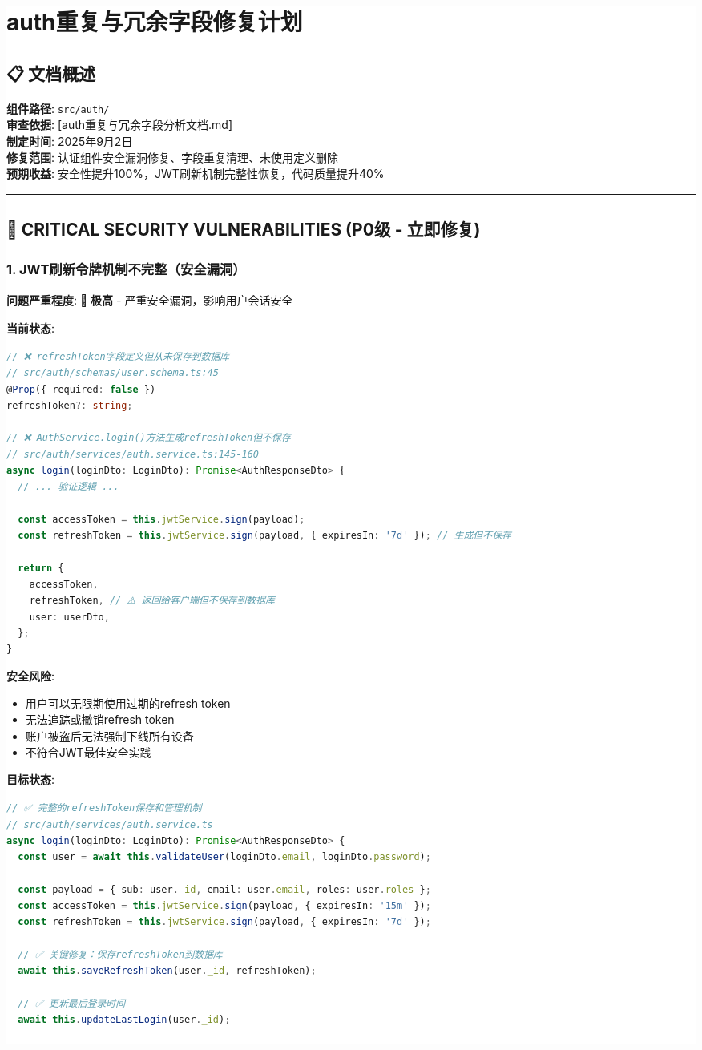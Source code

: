 # auth重复与冗余字段修复计划

## 📋 文档概述

**组件路径**: `src/auth/`  
**审查依据**: [auth重复与冗余字段分析文档.md]  
**制定时间**: 2025年9月2日  
**修复范围**: 认证组件安全漏洞修复、字段重复清理、未使用定义删除  
**预期收益**: 安全性提升100%，JWT刷新机制完整性恢复，代码质量提升40%

---

## 🚨 CRITICAL SECURITY VULNERABILITIES (P0级 - 立即修复)

### 1. JWT刷新令牌机制不完整（安全漏洞）
**问题严重程度**: 🔴 **极高** - 严重安全漏洞，影响用户会话安全

**当前状态**:
```typescript
// ❌ refreshToken字段定义但从未保存到数据库
// src/auth/schemas/user.schema.ts:45
@Prop({ required: false })
refreshToken?: string;

// ❌ AuthService.login()方法生成refreshToken但不保存
// src/auth/services/auth.service.ts:145-160
async login(loginDto: LoginDto): Promise<AuthResponseDto> {
  // ... 验证逻辑 ...
  
  const accessToken = this.jwtService.sign(payload);
  const refreshToken = this.jwtService.sign(payload, { expiresIn: '7d' }); // 生成但不保存
  
  return {
    accessToken,
    refreshToken, // ⚠️ 返回给客户端但不保存到数据库
    user: userDto,
  };
}
```

**安全风险**:
- 用户可以无限期使用过期的refresh token
- 无法追踪或撤销refresh token
- 账户被盗后无法强制下线所有设备
- 不符合JWT最佳安全实践

**目标状态**:
```typescript
// ✅ 完整的refreshToken保存和管理机制
// src/auth/services/auth.service.ts
async login(loginDto: LoginDto): Promise<AuthResponseDto> {
  const user = await this.validateUser(loginDto.email, loginDto.password);
  
  const payload = { sub: user._id, email: user.email, roles: user.roles };
  const accessToken = this.jwtService.sign(payload, { expiresIn: '15m' });
  const refreshToken = this.jwtService.sign(payload, { expiresIn: '7d' });
  
  // ✅ 关键修复：保存refreshToken到数据库
  await this.saveRefreshToken(user._id, refreshToken);
  
  // ✅ 更新最后登录时间
  await this.updateLastLogin(user._id);
  
```

  [UserRole.ADMIN]: 3,
  [UserRole.USER]: 2,
  [UserRole.GUEST]: 1,